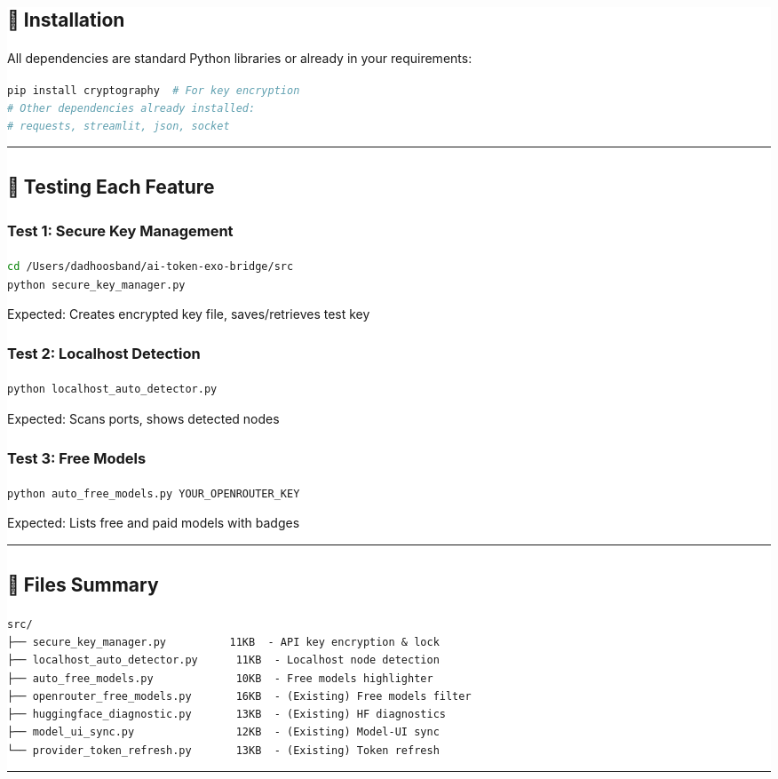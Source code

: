 
## 🔧 Installation

All dependencies are standard Python libraries or already in your requirements:

```bash
pip install cryptography  # For key encryption
# Other dependencies already installed:
# requests, streamlit, json, socket
```

---

## 🧪 Testing Each Feature

### Test 1: Secure Key Management
```bash
cd /Users/dadhoosband/ai-token-exo-bridge/src
python secure_key_manager.py
```

Expected: Creates encrypted key file, saves/retrieves test key

### Test 2: Localhost Detection
```bash
python localhost_auto_detector.py
```

Expected: Scans ports, shows detected nodes

### Test 3: Free Models
```bash
python auto_free_models.py YOUR_OPENROUTER_KEY
```

Expected: Lists free and paid models with badges

---

## 📁 Files Summary

```
src/
├── secure_key_manager.py          11KB  - API key encryption & lock
├── localhost_auto_detector.py      11KB  - Localhost node detection
├── auto_free_models.py             10KB  - Free models highlighter
├── openrouter_free_models.py       16KB  - (Existing) Free models filter
├── huggingface_diagnostic.py       13KB  - (Existing) HF diagnostics
├── model_ui_sync.py                12KB  - (Existing) Model-UI sync
└── provider_token_refresh.py       13KB  - (Existing) Token refresh
```

---
